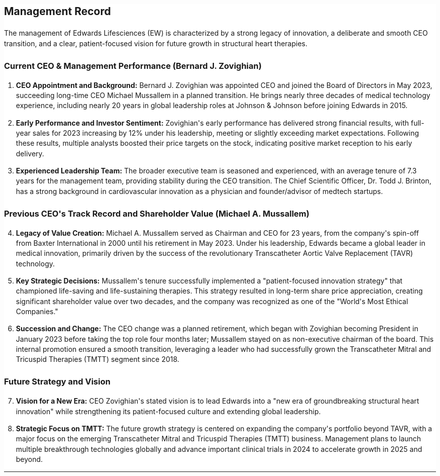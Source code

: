 
## Management Record

The management of Edwards Lifesciences (EW) is characterized by a strong legacy of innovation, a deliberate and smooth CEO transition, and a clear, patient-focused vision for future growth in structural heart therapies.

### **Current CEO & Management Performance (Bernard J. Zovighian)**

1.  **CEO Appointment and Background:** Bernard J. Zovighian was appointed CEO and joined the Board of Directors in May 2023, succeeding long-time CEO Michael Mussallem in a planned transition. He brings nearly three decades of medical technology experience, including nearly 20 years in global leadership roles at Johnson & Johnson before joining Edwards in 2015.

2.  **Early Performance and Investor Sentiment:** Zovighian's early performance has delivered strong financial results, with full-year sales for 2023 increasing by 12% under his leadership, meeting or slightly exceeding market expectations. Following these results, multiple analysts boosted their price targets on the stock, indicating positive market reception to his early delivery.

3.  **Experienced Leadership Team:** The broader executive team is seasoned and experienced, with an average tenure of 7.3 years for the management team, providing stability during the CEO transition. The Chief Scientific Officer, Dr. Todd J. Brinton, has a strong background in cardiovascular innovation as a physician and founder/advisor of medtech startups.

### **Previous CEO's Track Record and Shareholder Value (Michael A. Mussallem)**

4.  **Legacy of Value Creation:** Michael A. Mussallem served as Chairman and CEO for 23 years, from the company's spin-off from Baxter International in 2000 until his retirement in May 2023. Under his leadership, Edwards became a global leader in medical innovation, primarily driven by the success of the revolutionary Transcatheter Aortic Valve Replacement (TAVR) technology.

5.  **Key Strategic Decisions:** Mussallem's tenure successfully implemented a "patient-focused innovation strategy" that championed life-saving and life-sustaining therapies. This strategy resulted in long-term share price appreciation, creating significant shareholder value over two decades, and the company was recognized as one of the "World's Most Ethical Companies."

6.  **Succession and Change:** The CEO change was a planned retirement, which began with Zovighian becoming President in January 2023 before taking the top role four months later; Mussallem stayed on as non-executive chairman of the board. This internal promotion ensured a smooth transition, leveraging a leader who had successfully grown the Transcatheter Mitral and Tricuspid Therapies (TMTT) segment since 2018.

### **Future Strategy and Vision**

7.  **Vision for a New Era:** CEO Zovighian's stated vision is to lead Edwards into a "new era of groundbreaking structural heart innovation" while strengthening its patient-focused culture and extending global leadership.

8.  **Strategic Focus on TMTT:** The future growth strategy is centered on expanding the company's portfolio beyond TAVR, with a major focus on the emerging Transcatheter Mitral and Tricuspid Therapies (TMTT) business. Management plans to launch multiple breakthrough technologies globally and advance important clinical trials in 2024 to accelerate growth in 2025 and beyond.

---